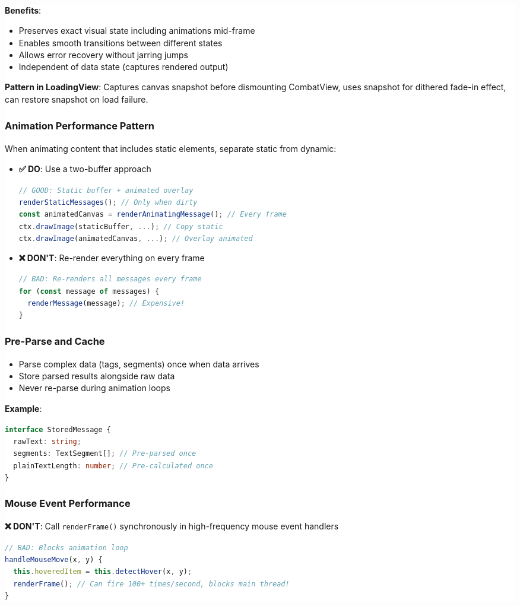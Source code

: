 **Benefits**:
- Preserves exact visual state including animations mid-frame
- Enables smooth transitions between different states
- Allows error recovery without jarring jumps
- Independent of data state (captures rendered output)

**Pattern in LoadingView**: Captures canvas snapshot before dismounting CombatView, uses snapshot for dithered fade-in effect, can restore snapshot on load failure.

### Animation Performance Pattern

When animating content that includes static elements, separate static from dynamic:

- **✅ DO**: Use a two-buffer approach
  ```typescript
  // GOOD: Static buffer + animated overlay
  renderStaticMessages(); // Only when dirty
  const animatedCanvas = renderAnimatingMessage(); // Every frame
  ctx.drawImage(staticBuffer, ...); // Copy static
  ctx.drawImage(animatedCanvas, ...); // Overlay animated
  ```

- **❌ DON'T**: Re-render everything on every frame
  ```typescript
  // BAD: Re-renders all messages every frame
  for (const message of messages) {
    renderMessage(message); // Expensive!
  }
  ```

### Pre-Parse and Cache

- Parse complex data (tags, segments) once when data arrives
- Store parsed results alongside raw data
- Never re-parse during animation loops

**Example**:
```typescript
interface StoredMessage {
  rawText: string;
  segments: TextSegment[]; // Pre-parsed once
  plainTextLength: number; // Pre-calculated once
}
```

### Mouse Event Performance

**❌ DON'T**: Call `renderFrame()` synchronously in high-frequency mouse event handlers
```typescript
// BAD: Blocks animation loop
handleMouseMove(x, y) {
  this.hoveredItem = this.detectHover(x, y);
  renderFrame(); // Can fire 100+ times/second, blocks main thread!
}
```

